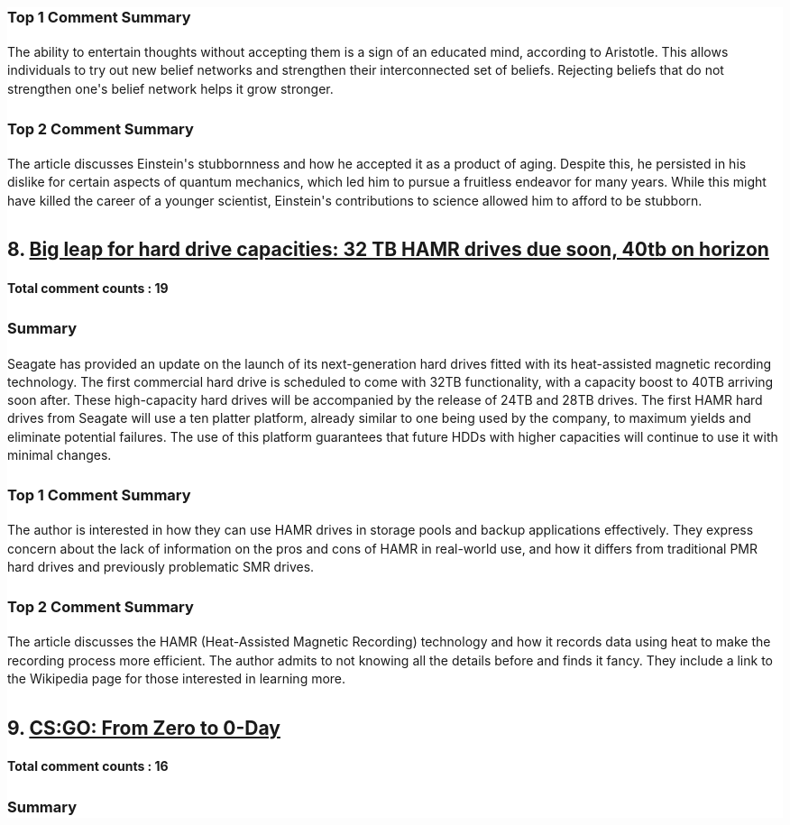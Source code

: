 ### Top 1 Comment Summary

 The ability to entertain thoughts without accepting them is a sign of an educated mind, according to Aristotle. This allows individuals to try out new belief networks and strengthen their interconnected set of beliefs. Rejecting beliefs that do not strengthen one's belief network helps it grow stronger.

### Top 2 Comment Summary

 The article discusses Einstein's stubbornness and how he accepted it as a product of aging. Despite this, he persisted in his dislike for certain aspects of quantum mechanics, which led him to pursue a fruitless endeavor for many years. While this might have killed the career of a younger scientist, Einstein's contributions to science allowed him to afford to be stubborn.

## 8. [Big leap for hard drive capacities: 32 TB HAMR drives due soon, 40tb on horizon](https://news.ycombinator.com/item?id=36253499)

**Total comment counts : 19**

### Summary

 Seagate has provided an update on the launch of its next-generation hard drives fitted with its heat-assisted magnetic recording technology. The first commercial hard drive is scheduled to come with 32TB functionality, with a capacity boost to 40TB arriving soon after. These high-capacity hard drives will be accompanied by the release of 24TB and 28TB drives. The first HAMR hard drives from Seagate will use a ten platter platform, already similar to one being used by the company, to maximum yields and eliminate potential failures. The use of this platform guarantees that future HDDs with higher capacities will continue to use it with minimal changes.

### Top 1 Comment Summary

 The author is interested in how they can use HAMR drives in storage pools and backup applications effectively. They express concern about the lack of information on the pros and cons of HAMR in real-world use, and how it differs from traditional PMR hard drives and previously problematic SMR drives.

### Top 2 Comment Summary

 The article discusses the HAMR (Heat-Assisted Magnetic Recording) technology and how it records data using heat to make the recording process more efficient. The author admits to not knowing all the details before and finds it fancy. They include a link to the Wikipedia page for those interested in learning more.

## 9. [CS:GO: From Zero to 0-Day](https://news.ycombinator.com/item?id=36279129)

**Total comment counts : 16**

### Summary
